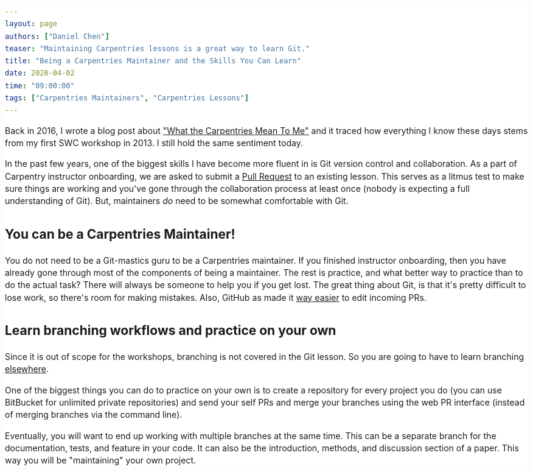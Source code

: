 ```yaml
---
layout: page
authors: ["Daniel Chen"]
teaser: "Maintaining Carpentries lessons is a great way to learn Git."
title: "Being a Carpentries Maintainer and the Skills You Can Learn"
date: 2020-04-02
time: "09:00:00"
tags: ["Carpentries Maintainers", "Carpentries Lessons"]
---
```


Back in 2016, I wrote a blog post about
["What the Carpentries Mean To Me"](https://software-carpentry.org/blog/2016/10/what_swc_means_to_me.html)
and it traced how everything I know these days stems from my first SWC workshop in 2013.
I still hold the same sentiment today.

In the past few years, one of the biggest skills I have become more fluent in is Git version control and collaboration.
As a part of Carpentry instructor onboarding, we are asked to submit a [Pull Request](https://github.com/swcarpentry/DEPRECATED-bc/pull/392) to an existing lesson.
This serves as a litmus test to make sure things are working and you've gone through the collaboration process at least once (nobody is expecting a full understanding of Git).
But, maintainers *do* need to be somewhat comfortable with Git.

## You can be a Carpentries Maintainer!

You do not need to be a Git-mastics guru to be a Carpentries maintainer. If you finished instructor onboarding, then you have already gone through most of the components of being a maintainer. The rest is practice, and what better way to practice than to do the actual task? There will always be someone to help you if you get lost.
The great thing about Git, is that it's pretty difficult to lose work, so there's room for making mistakes.
Also, GitHub as made it [way easier](https://github.blog/2016-09-07-improving-collaboration-with-forks/) to edit incoming PRs.

## Learn branching workflows and practice on your own

Since it is out of scope for the workshops,
branching is not covered in the Git lesson.
So you are going to have to learn branching
[elsewhere](https://happygitwithr.com/git-branches.html).

One of the biggest things you can do to practice on your own
is to create a repository for every project you do
(you can use BitBucket for unlimited private repositories)
and send your self PRs and merge your branches using the web PR interface
(instead of merging branches via the command line).

Eventually, you will want to end up working with multiple branches at the same time.
This can be a separate branch for the documentation, tests, and feature in your code.
It can also be the introduction, methods, and discussion section of a paper.
This way you will be "maintaining" your own project.

